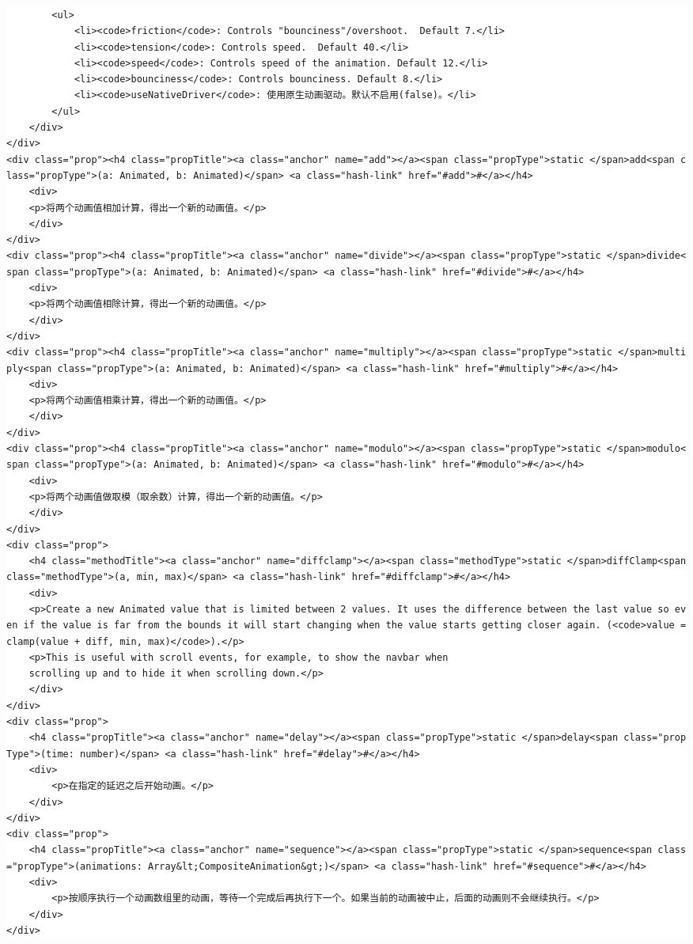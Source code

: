 			<ul>
				<li><code>friction</code>: Controls "bounciness"/overshoot.  Default 7.</li>
				<li><code>tension</code>: Controls speed.  Default 40.</li>
				<li><code>speed</code>: Controls speed of the animation. Default 12.</li>
				<li><code>bounciness</code>: Controls bounciness. Default 8.</li>
				<li><code>useNativeDriver</code>: 使用原生动画驱动。默认不启用(false)。</li>
			</ul>
		</div>
	</div>
	<div class="prop"><h4 class="propTitle"><a class="anchor" name="add"></a><span class="propType">static </span>add<span class="propType">(a: Animated, b: Animated)</span> <a class="hash-link" href="#add">#</a></h4>
		<div>
		<p>将两个动画值相加计算，得出一个新的动画值。</p>
		</div>
	</div>
	<div class="prop"><h4 class="propTitle"><a class="anchor" name="divide"></a><span class="propType">static </span>divide<span class="propType">(a: Animated, b: Animated)</span> <a class="hash-link" href="#divide">#</a></h4>
		<div>
		<p>将两个动画值相除计算，得出一个新的动画值。</p>
		</div>
	</div>
	<div class="prop"><h4 class="propTitle"><a class="anchor" name="multiply"></a><span class="propType">static </span>multiply<span class="propType">(a: Animated, b: Animated)</span> <a class="hash-link" href="#multiply">#</a></h4>
		<div>
		<p>将两个动画值相乘计算，得出一个新的动画值。</p>
		</div>
	</div>
	<div class="prop"><h4 class="propTitle"><a class="anchor" name="modulo"></a><span class="propType">static </span>modulo<span class="propType">(a: Animated, b: Animated)</span> <a class="hash-link" href="#modulo">#</a></h4>
		<div>
		<p>将两个动画值做取模（取余数）计算，得出一个新的动画值。</p>
		</div>
	</div>
	<div class="prop">
		<h4 class="methodTitle"><a class="anchor" name="diffclamp"></a><span class="methodType">static </span>diffClamp<span class="methodType">(a, min, max)</span> <a class="hash-link" href="#diffclamp">#</a></h4>
		<div>
		<p>Create a new Animated value that is limited between 2 values. It uses the difference between the last value so even if the value is far from the bounds it will start changing when the value starts getting closer again. (<code>value = clamp(value + diff, min, max)</code>).</p>
		<p>This is useful with scroll events, for example, to show the navbar when
		scrolling up and to hide it when scrolling down.</p>
		</div>
	</div>
	<div class="prop">
		<h4 class="propTitle"><a class="anchor" name="delay"></a><span class="propType">static </span>delay<span class="propType">(time: number)</span> <a class="hash-link" href="#delay">#</a></h4>
		<div>
			<p>在指定的延迟之后开始动画。</p>
		</div>
	</div>
	<div class="prop">
		<h4 class="propTitle"><a class="anchor" name="sequence"></a><span class="propType">static </span>sequence<span class="propType">(animations: Array&lt;CompositeAnimation&gt;)</span> <a class="hash-link" href="#sequence">#</a></h4>
		<div>
			<p>按顺序执行一个动画数组里的动画，等待一个完成后再执行下一个。如果当前的动画被中止，后面的动画则不会继续执行。</p>
		</div>
	</div>